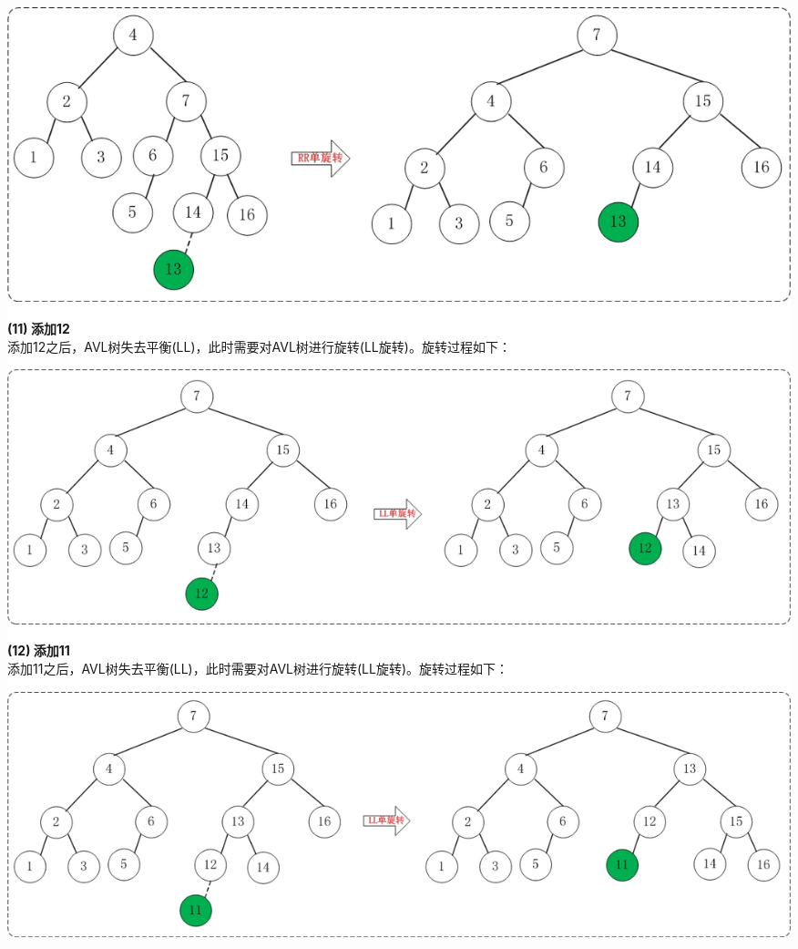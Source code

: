 ![](../img/281643136725046.jpg)

**(11) 添加12**   
添加12之后，AVL树失去平衡(LL)，此时需要对AVL树进行旋转(LL旋转)。旋转过程如下：

![](../img/281645069697034.jpg)

**(12) 添加11**   
添加11之后，AVL树失去平衡(LL)，此时需要对AVL树进行旋转(LL旋转)。旋转过程如下：

![](../img/281645445949305.jpg)
